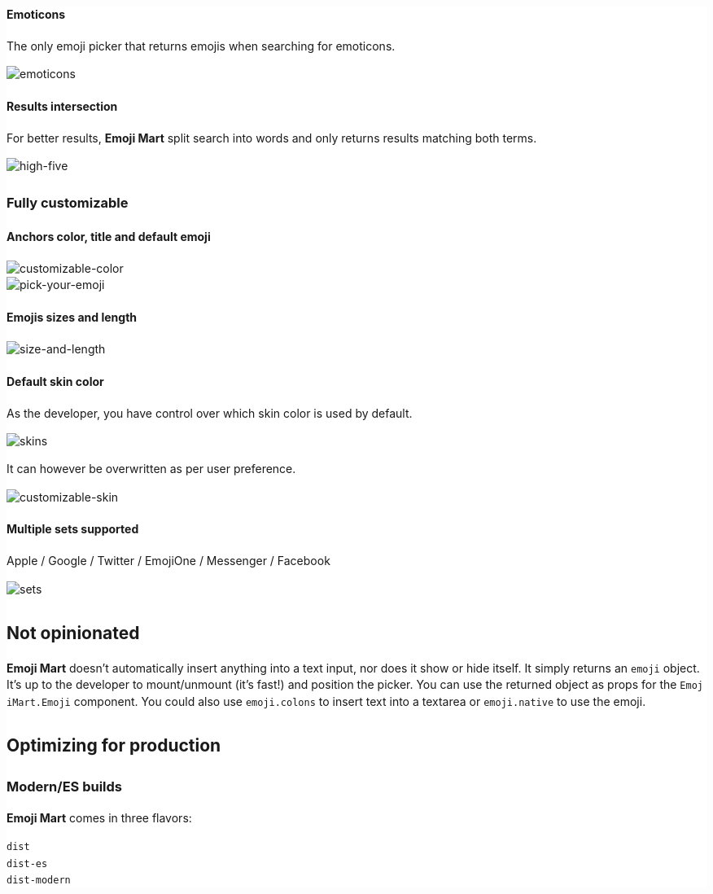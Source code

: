 #### Emoticons
The only emoji picker that returns emojis when searching for emoticons.

<img width="338" alt="emoticons" src="https://user-images.githubusercontent.com/436043/32532570-1be0dd28-c400-11e7-90cd-f33396277602.png">

#### Results intersection
For better results, **Emoji Mart** split search into words and only returns results matching both terms.

<img width="338" alt="high-five" src="https://user-images.githubusercontent.com/436043/32532573-1f4a9d1e-c400-11e7-8656-921bc6c09732.png">

### Fully customizable
#### Anchors color, title and default emoji
<img width="338" alt="customizable-color" src="https://user-images.githubusercontent.com/436043/32532582-302dc9e4-c400-11e7-9b97-f37c447231ca.png"><br><img width="338" alt="pick-your-emoji" src="https://user-images.githubusercontent.com/436043/32532585-34546faa-c400-11e7-9c9d-fbbe830d4368.png">

#### Emojis sizes and length
<img width="296" alt="size-and-length" src="https://user-images.githubusercontent.com/436043/32532590-381f67de-c400-11e7-86f6-328e30d6b116.png">

#### Default skin color
As the developer, you have control over which skin color is used by default.

<img width="205" alt="skins" src="https://user-images.githubusercontent.com/436043/32532858-0a559560-c402-11e7-8680-f77f780a5a49.png">

It can however be overwritten as per user preference.

<img width="98" alt="customizable-skin" src="https://user-images.githubusercontent.com/436043/32532883-2c620e7c-c402-11e7-976c-50d32be0566c.png">

#### Multiple sets supported
Apple / Google / Twitter / EmojiOne / Messenger / Facebook

<img width="214" alt="sets" src="https://user-images.githubusercontent.com/436043/33786868-d4226e60-dc38-11e7-840a-e4cf490f5f4a.png">

## Not opinionated
**Emoji Mart** doesn’t automatically insert anything into a text input, nor does it show or hide itself. It simply returns an `emoji` object. It’s up to the developer to mount/unmount (it’s fast!) and position the picker. You can use the returned object as props for the `EmojiMart.Emoji` component. You could also use `emoji.colons` to insert text into a textarea or `emoji.native` to use the emoji.


## Optimizing for production

### Modern/ES builds

**Emoji Mart** comes in three flavors:

```
dist
dist-es
dist-modern
```
